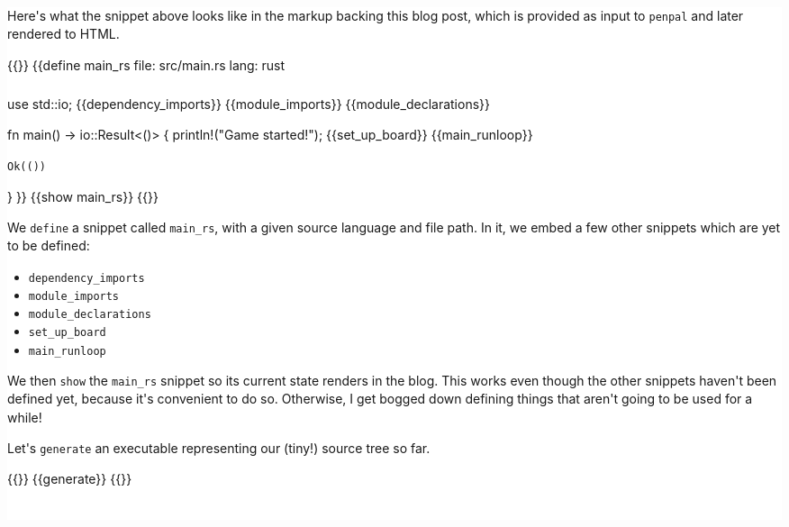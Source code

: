 Here's what the snippet above looks like in the markup backing this blog post, which is provided as input to `penpal` and later rendered to HTML.

{{<named-code-block lang="text" filename="blog/penpal/index.md">}}
{{define main_rs
file: src/main.rs
lang: rust
###
use std::io;
{{dependency_imports}}
{{module_imports}}
{{module_declarations}}

fn main() -> io::Result<()> {
    println!("Game started!");
{{set_up_board}}
{{main_runloop}}

    Ok(())
}
}}
{{show main_rs}}
{{</named-code-block>}}

We `define` a snippet called `main_rs`, with a given source language and file path. In it, we embed a few other snippets which are yet to be defined:

* `dependency_imports`
* `module_imports`
* `module_declarations`
* `set_up_board`
* `main_runloop`

We then `show` the `main_rs` snippet so its current state renders in the blog. This works even though the other snippets haven't been defined yet, because it's convenient to do so. Otherwise, I get bogged down defining things that aren't going to be used for a while!

Let's `generate` an executable representing our (tiny!) source tree so far. 

{{<named-code-block lang="text" filename="blog/penpal/index.md">}}
{{generate}}
{{</named-code-block>}}


<br/>
<div class="computer_container" id="computer_container_for_snapshot_0">
